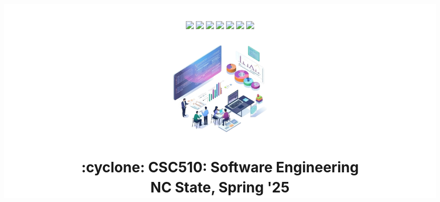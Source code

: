 <p><a name=top> </a>&nbsp;</p>
<p align=center>
    <a
    href="/README.md#top"><img
    src="https://img.shields.io/badge/Home-%23ff5733?style=for-the-badge&logo=home&logoColor=white"></a> <a
    href="/docs/syllabus.md#top"><img
    src="https://img.shields.io/badge/Syllabus-%230055ff?style=for-the-badge&logo=openai&logoColor=white"></a> <a
    href="https://docs.google.com/spreadsheets/d/1Jlx-BBsvVqmWhW1L9Fz6u18vPSjGXj1i/edit?usp=sharing&ouid=110996670184359055145&rtpof=true&sd=true"><img
    src="https://img.shields.io/badge/Groups-%23ffd700?style=for-the-badge&logo=users&logoColor=white"></a> <a
    href="https://moodle-courses2425.wolfware.ncsu.edu/course/view.php?id=7150"><img
    src="https://img.shields.io/badge/Moodle-%23dc143c?style=for-the-badge&logo=moodle&logoColor=white"></a> <a
    href="https://discord.gg/whDXzJGP"><img
    src="https://img.shields.io/badge/Discord-%23008080?style=for-the-badge&logo=discord&logoColor=white"></a> <a
    href="https://ncsu.hosted.panopto.com/Panopto/Pages/Sessions/List.aspx?folderID=958aa5e8-f99e-441f-a545-b26400dfe515"><img
    src="https://img.shields.io/badge/Videos-%23ffa500?style=for-the-badge&logo=youtube&logoColor=white"></a> <a
    href="/LICENSE.md"><img
    src="https://img.shields.io/badge/(c)%20Tim%20Menzies,%202025-%234b4b4b?style=for-the-badge&logoColor=white"></a>
    <br>&nbsp;<br>
    <img width=200 src="/img/banner2.png">
</p>
<h1 align="center">:cyclone:&nbsp;CSC510: Software Engineering<br>NC&nbsp;State, Spring&nbsp;'25</h1>
      